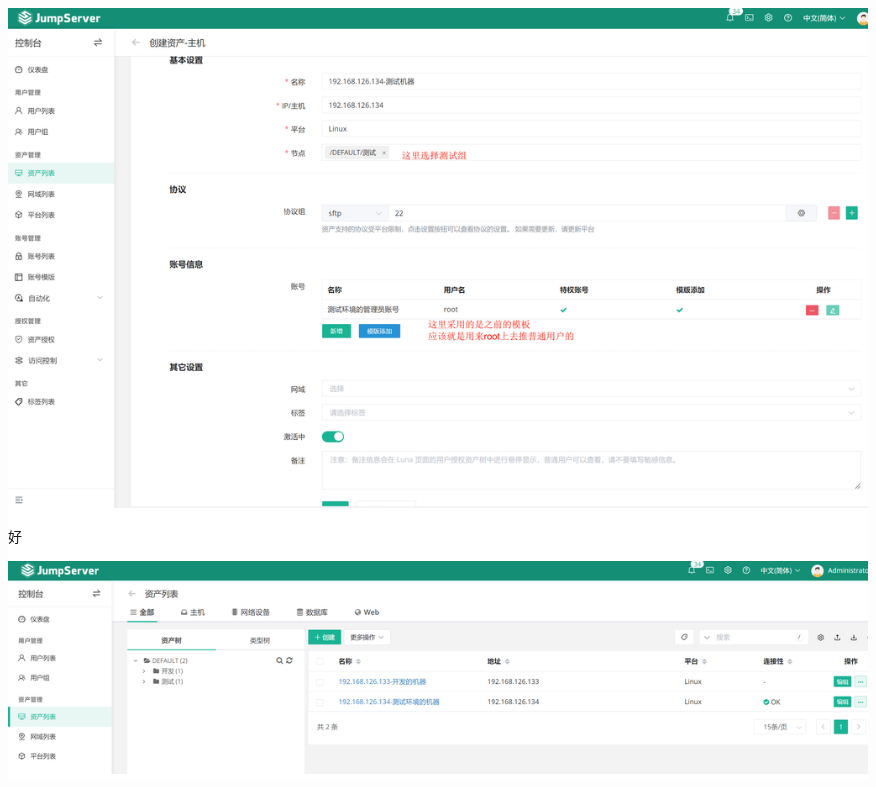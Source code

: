 



![image-20240717165938798](3.JumpServer用户管理和添加服务器资产.assets/image-20240717165938798.png)



 好

![image-20240717171216163](3.JumpServer用户管理和添加服务器资产.assets/image-20240717171216163.png)


